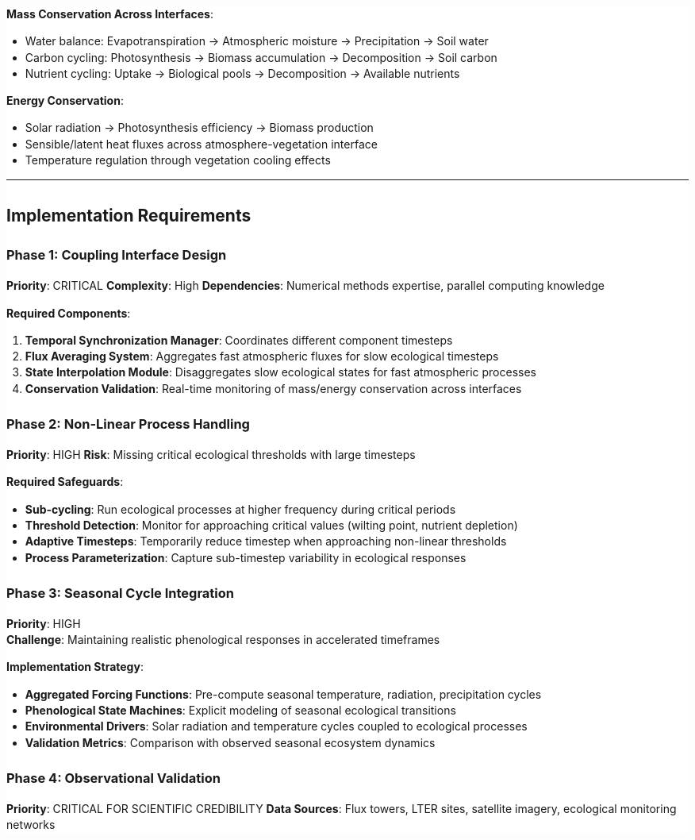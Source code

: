 **Mass Conservation Across Interfaces**:
- Water balance: Evapotranspiration → Atmospheric moisture → Precipitation → Soil water
- Carbon cycling: Photosynthesis → Biomass accumulation → Decomposition → Soil carbon
- Nutrient cycling: Uptake → Biological pools → Decomposition → Available nutrients

**Energy Conservation**:
- Solar radiation → Photosynthesis efficiency → Biomass production
- Sensible/latent heat fluxes across atmosphere-vegetation interface
- Temperature regulation through vegetation cooling effects

---

## Implementation Requirements

### Phase 1: Coupling Interface Design
**Priority**: CRITICAL
**Complexity**: High
**Dependencies**: Numerical methods expertise, parallel computing knowledge

**Required Components**:
1. **Temporal Synchronization Manager**: Coordinates different component timesteps
2. **Flux Averaging System**: Aggregates fast atmospheric fluxes for slow ecological timesteps  
3. **State Interpolation Module**: Disaggregates slow ecological states for fast atmospheric processes
4. **Conservation Validation**: Real-time monitoring of mass/energy conservation across interfaces

### Phase 2: Non-Linear Process Handling  
**Priority**: HIGH
**Risk**: Missing critical ecological thresholds with large timesteps

**Required Safeguards**:
- **Sub-cycling**: Run ecological processes at higher frequency during critical periods
- **Threshold Detection**: Monitor for approaching critical values (wilting point, nutrient depletion)
- **Adaptive Timesteps**: Temporarily reduce timestep when approaching non-linear thresholds
- **Process Parameterization**: Capture sub-timestep variability in ecological responses

### Phase 3: Seasonal Cycle Integration
**Priority**: HIGH  
**Challenge**: Maintaining realistic phenological responses in accelerated timeframes

**Implementation Strategy**:
- **Aggregated Forcing Functions**: Pre-compute seasonal temperature, radiation, precipitation cycles
- **Phenological State Machines**: Explicit modeling of seasonal ecological transitions
- **Environmental Drivers**: Solar radiation and temperature cycles coupled to ecological processes
- **Validation Metrics**: Comparison with observed seasonal ecosystem dynamics

### Phase 4: Observational Validation
**Priority**: CRITICAL FOR SCIENTIFIC CREDIBILITY
**Data Sources**: Flux towers, LTER sites, satellite imagery, ecological monitoring networks
